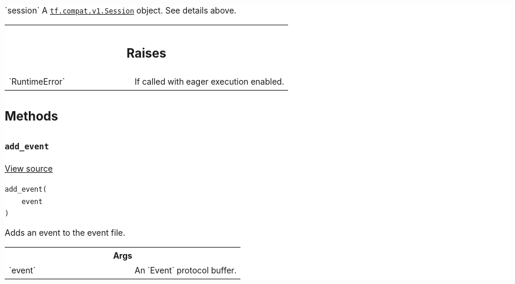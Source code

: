 <td>
`session`
</td>
<td>
A <a href="../../../../tf/compat/v1/Session.md"><code>tf.compat.v1.Session</code></a> object. See details above.
</td>
</tr>
</table>




 <table class="responsive fixed orange">
<colgroup><col width="214px"><col></colgroup>
<tr><th colspan="2"><h2 class="add-link">Raises</h2></th></tr>

<tr>
<td>
`RuntimeError`
</td>
<td>
If called with eager execution enabled.
</td>
</tr>
</table>



## Methods

<h3 id="add_event"><code>add_event</code></h3>

<a target="_blank" href="/code/stable/tensorflow/python/summary/writer/writer.py">View source</a>

<pre class="devsite-click-to-copy prettyprint lang-py tfo-signature-link">
<code>add_event(
    event
)
</code></pre>

Adds an event to the event file.



 <table class="responsive fixed orange">
<colgroup><col width="214px"><col></colgroup>
<tr><th colspan="2">Args</th></tr>

<tr>
<td>
`event`
</td>
<td>
An `Event` protocol buffer.
</td>
</tr>
</table>
